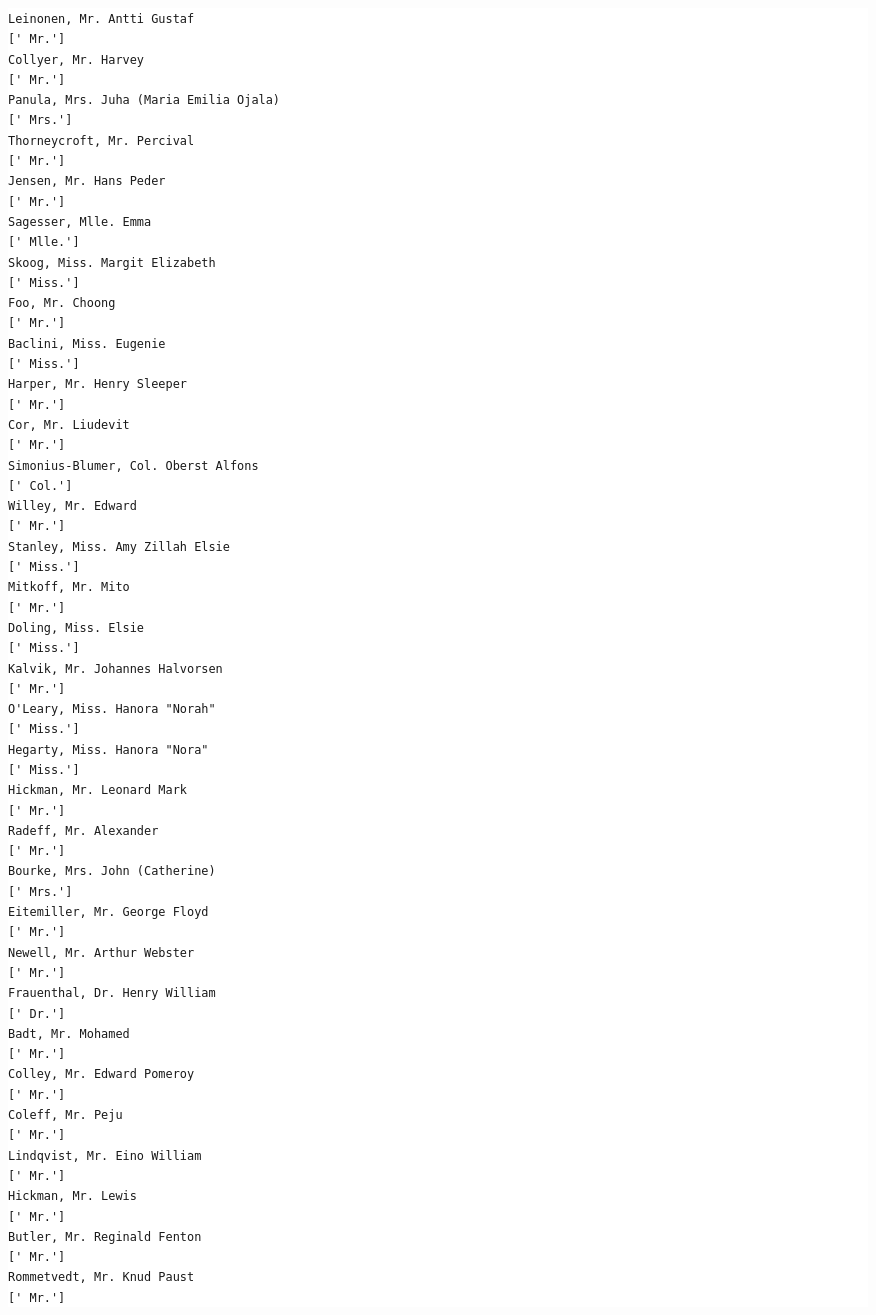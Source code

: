     Leinonen, Mr. Antti Gustaf
    [' Mr.']
    Collyer, Mr. Harvey
    [' Mr.']
    Panula, Mrs. Juha (Maria Emilia Ojala)
    [' Mrs.']
    Thorneycroft, Mr. Percival
    [' Mr.']
    Jensen, Mr. Hans Peder
    [' Mr.']
    Sagesser, Mlle. Emma
    [' Mlle.']
    Skoog, Miss. Margit Elizabeth
    [' Miss.']
    Foo, Mr. Choong
    [' Mr.']
    Baclini, Miss. Eugenie
    [' Miss.']
    Harper, Mr. Henry Sleeper
    [' Mr.']
    Cor, Mr. Liudevit
    [' Mr.']
    Simonius-Blumer, Col. Oberst Alfons
    [' Col.']
    Willey, Mr. Edward
    [' Mr.']
    Stanley, Miss. Amy Zillah Elsie
    [' Miss.']
    Mitkoff, Mr. Mito
    [' Mr.']
    Doling, Miss. Elsie
    [' Miss.']
    Kalvik, Mr. Johannes Halvorsen
    [' Mr.']
    O'Leary, Miss. Hanora "Norah"
    [' Miss.']
    Hegarty, Miss. Hanora "Nora"
    [' Miss.']
    Hickman, Mr. Leonard Mark
    [' Mr.']
    Radeff, Mr. Alexander
    [' Mr.']
    Bourke, Mrs. John (Catherine)
    [' Mrs.']
    Eitemiller, Mr. George Floyd
    [' Mr.']
    Newell, Mr. Arthur Webster
    [' Mr.']
    Frauenthal, Dr. Henry William
    [' Dr.']
    Badt, Mr. Mohamed
    [' Mr.']
    Colley, Mr. Edward Pomeroy
    [' Mr.']
    Coleff, Mr. Peju
    [' Mr.']
    Lindqvist, Mr. Eino William
    [' Mr.']
    Hickman, Mr. Lewis
    [' Mr.']
    Butler, Mr. Reginald Fenton
    [' Mr.']
    Rommetvedt, Mr. Knud Paust
    [' Mr.']